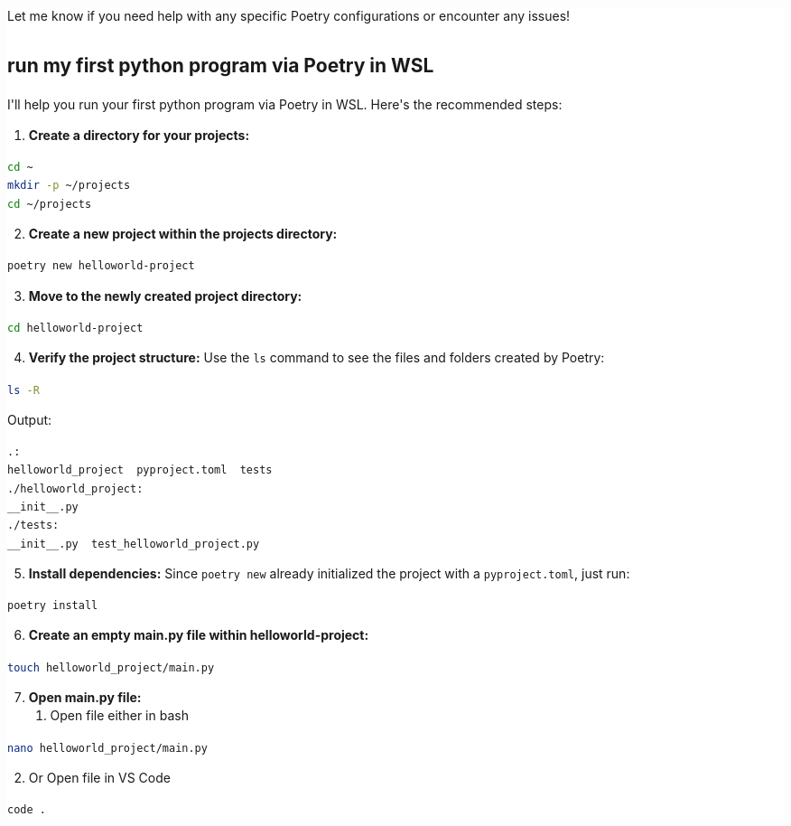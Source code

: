 Let me know if you need help with any specific Poetry configurations or encounter any issues!

## run my first python program via Poetry in WSL
I'll help you run your first python program via Poetry in WSL. Here's the recommended steps:

1. **Create a directory for your projects:**
```bash
cd ~
mkdir -p ~/projects
cd ~/projects
```

2. **Create a new project within the projects directory:**
```bash
poetry new helloworld-project
```

3. **Move to the newly created project directory:**
```bash
cd helloworld-project
```

4. **Verify the project structure:**
Use the `ls` command to see the files and folders created by Poetry:
```bash
ls -R
```
Output:
```
.:
helloworld_project  pyproject.toml  tests
./helloworld_project:
__init__.py
./tests:
__init__.py  test_helloworld_project.py
```

5. **Install dependencies:**
Since `poetry new` already initialized the project with a `pyproject.toml`, just run:
```bash
poetry install
```

6. **Create an empty main.py file within helloworld-project:**
```bash
touch helloworld_project/main.py
```
7. **Open main.py file:**
   1. Open file either in bash
```bash
nano helloworld_project/main.py
```
   2. Or Open file in VS Code
```bash
code .
```
